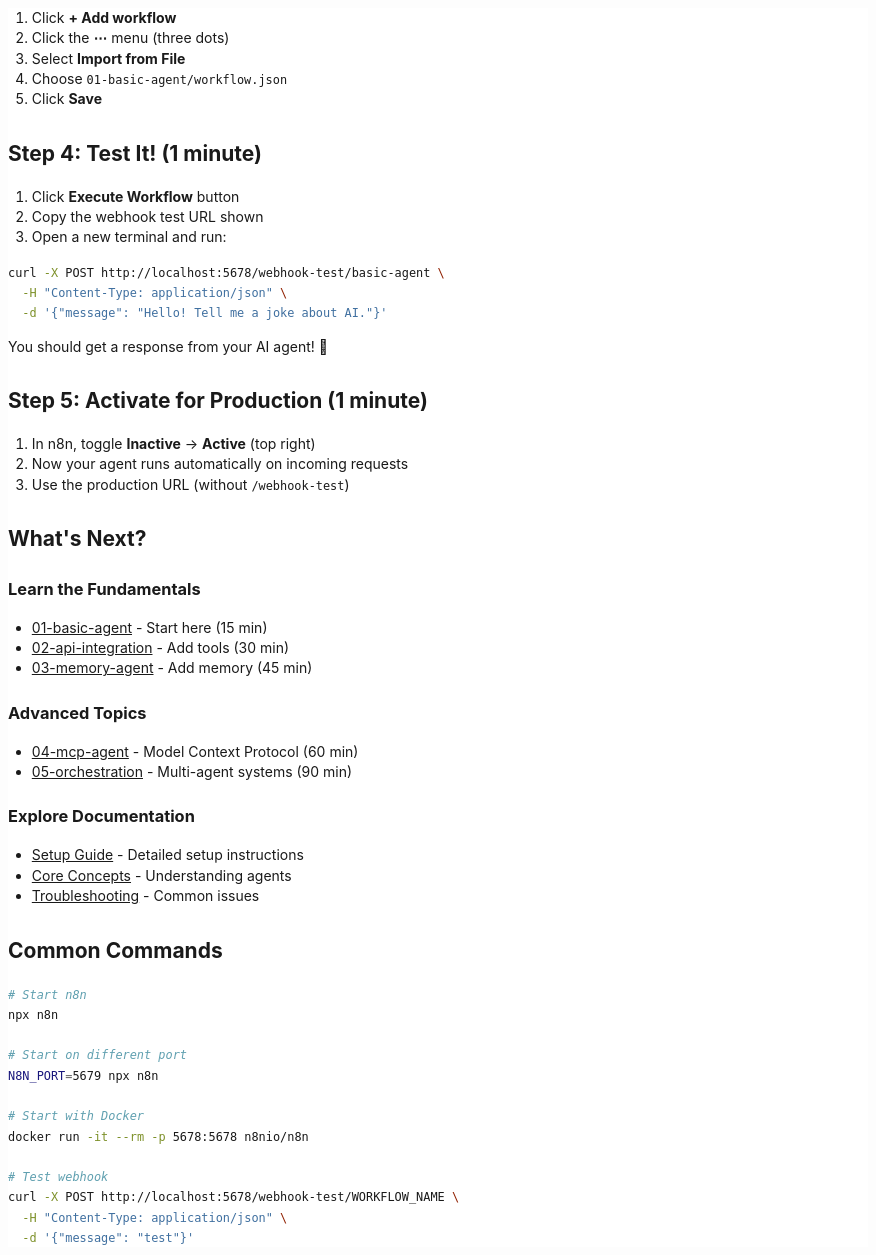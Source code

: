 1. Click **+ Add workflow**
2. Click the **⋯** menu (three dots)
3. Select **Import from File**
4. Choose `01-basic-agent/workflow.json`
5. Click **Save**

## Step 4: Test It! (1 minute)

1. Click **Execute Workflow** button
2. Copy the webhook test URL shown
3. Open a new terminal and run:

```bash
curl -X POST http://localhost:5678/webhook-test/basic-agent \
  -H "Content-Type: application/json" \
  -d '{"message": "Hello! Tell me a joke about AI."}'
```

You should get a response from your AI agent! 🎉

## Step 5: Activate for Production (1 minute)

1. In n8n, toggle **Inactive** → **Active** (top right)
2. Now your agent runs automatically on incoming requests
3. Use the production URL (without `/webhook-test`)

## What's Next?

### Learn the Fundamentals
- [01-basic-agent](01-basic-agent/README.md) - Start here (15 min)
- [02-api-integration](02-api-integration/README.md) - Add tools (30 min)
- [03-memory-agent](03-memory-agent/README.md) - Add memory (45 min)

### Advanced Topics
- [04-mcp-agent](04-mcp-agent/README.md) - Model Context Protocol (60 min)
- [05-orchestration](05-orchestration/README.md) - Multi-agent systems (90 min)

### Explore Documentation
- [Setup Guide](docs/setup.md) - Detailed setup instructions
- [Core Concepts](docs/concepts.md) - Understanding agents
- [Troubleshooting](docs/troubleshooting.md) - Common issues

## Common Commands

```bash
# Start n8n
npx n8n

# Start on different port
N8N_PORT=5679 npx n8n

# Start with Docker
docker run -it --rm -p 5678:5678 n8nio/n8n

# Test webhook
curl -X POST http://localhost:5678/webhook-test/WORKFLOW_NAME \
  -H "Content-Type: application/json" \
  -d '{"message": "test"}'
```
